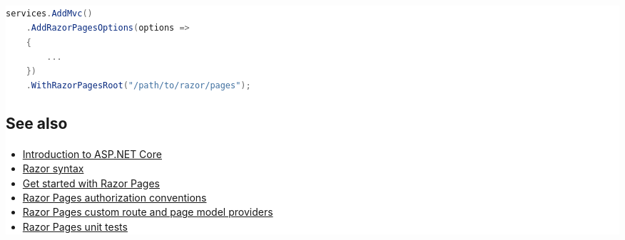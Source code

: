 ```csharp
services.AddMvc()
    .AddRazorPagesOptions(options =>
    {
        ...
    })
    .WithRazorPagesRoot("/path/to/razor/pages");
```

## See also

* [Introduction to ASP.NET Core](xref:index)
* [Razor syntax](xref:mvc/views/razor)
* [Get started with Razor Pages](xref:tutorials/razor-pages/razor-pages-start)
* [Razor Pages authorization conventions](xref:security/authorization/razor-pages-authorization)
* [Razor Pages custom route and page model providers](xref:mvc/razor-pages/razor-pages-conventions)
* [Razor Pages unit tests](xref:test/razor-pages-tests)

